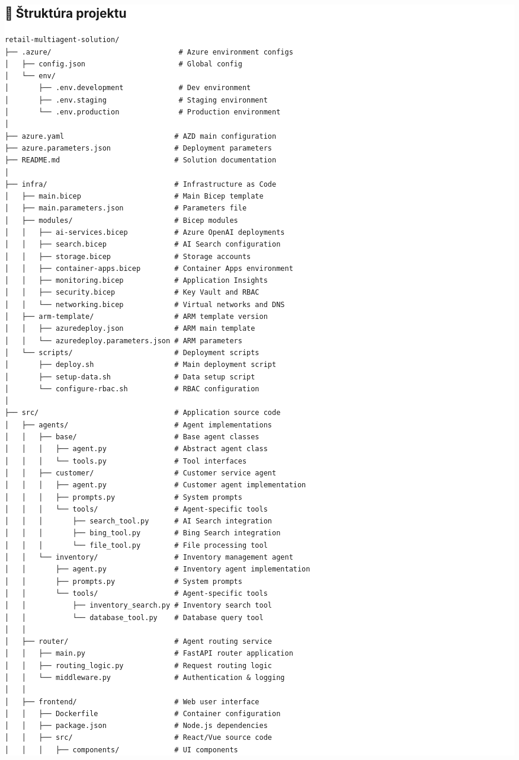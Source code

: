 ## 📁 Štruktúra projektu

```
retail-multiagent-solution/
├── .azure/                              # Azure environment configs
│   ├── config.json                      # Global config
│   └── env/
│       ├── .env.development             # Dev environment
│       ├── .env.staging                 # Staging environment
│       └── .env.production              # Production environment
│
├── azure.yaml                          # AZD main configuration
├── azure.parameters.json               # Deployment parameters
├── README.md                           # Solution documentation
│
├── infra/                              # Infrastructure as Code
│   ├── main.bicep                      # Main Bicep template
│   ├── main.parameters.json            # Parameters file
│   ├── modules/                        # Bicep modules
│   │   ├── ai-services.bicep           # Azure OpenAI deployments
│   │   ├── search.bicep                # AI Search configuration
│   │   ├── storage.bicep               # Storage accounts
│   │   ├── container-apps.bicep        # Container Apps environment
│   │   ├── monitoring.bicep            # Application Insights
│   │   ├── security.bicep              # Key Vault and RBAC
│   │   └── networking.bicep            # Virtual networks and DNS
│   ├── arm-template/                   # ARM template version
│   │   ├── azuredeploy.json            # ARM main template
│   │   └── azuredeploy.parameters.json # ARM parameters
│   └── scripts/                        # Deployment scripts
│       ├── deploy.sh                   # Main deployment script
│       ├── setup-data.sh               # Data setup script
│       └── configure-rbac.sh           # RBAC configuration
│
├── src/                                # Application source code
│   ├── agents/                         # Agent implementations
│   │   ├── base/                       # Base agent classes
│   │   │   ├── agent.py                # Abstract agent class
│   │   │   └── tools.py                # Tool interfaces
│   │   ├── customer/                   # Customer service agent
│   │   │   ├── agent.py                # Customer agent implementation
│   │   │   ├── prompts.py              # System prompts
│   │   │   └── tools/                  # Agent-specific tools
│   │   │       ├── search_tool.py      # AI Search integration
│   │   │       ├── bing_tool.py        # Bing Search integration
│   │   │       └── file_tool.py        # File processing tool
│   │   └── inventory/                  # Inventory management agent
│   │       ├── agent.py                # Inventory agent implementation
│   │       ├── prompts.py              # System prompts
│   │       └── tools/                  # Agent-specific tools
│   │           ├── inventory_search.py # Inventory search tool
│   │           └── database_tool.py    # Database query tool
│   │
│   ├── router/                         # Agent routing service
│   │   ├── main.py                     # FastAPI router application
│   │   ├── routing_logic.py            # Request routing logic
│   │   └── middleware.py               # Authentication & logging
│   │
│   ├── frontend/                       # Web user interface
│   │   ├── Dockerfile                  # Container configuration
│   │   ├── package.json                # Node.js dependencies
│   │   ├── src/                        # React/Vue source code
│   │   │   ├── components/             # UI components
```